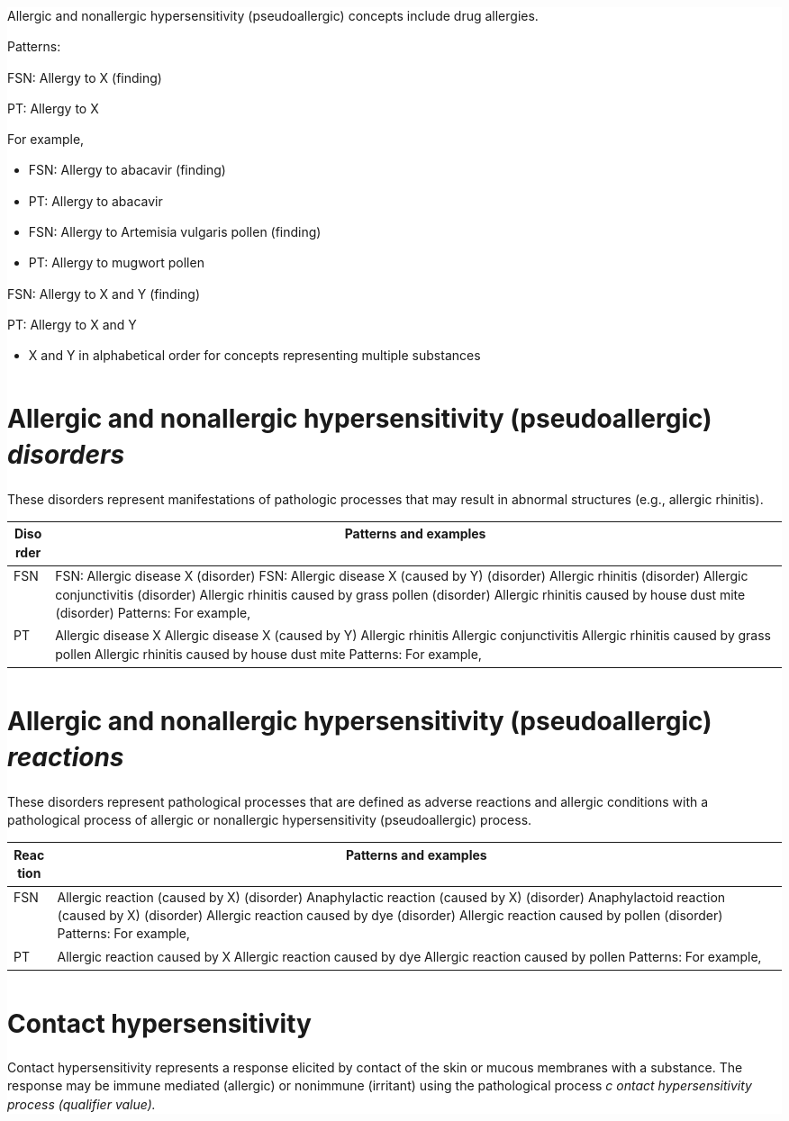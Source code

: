 Allergic and nonallergic hypersensitivity (pseudoallergic) concepts include drug allergies.

Patterns:

FSN: Allergy to X (finding)

PT: Allergy to X

For example, 

  * FSN: Allergy to abacavir (finding)
  * PT: Allergy to abacavir

  

  * FSN: Allergy to Artemisia vulgaris pollen (finding)
  * PT: Allergy to mugwort pollen

  

FSN: Allergy to X and Y (finding)

PT: Allergy to X and Y

  * X and Y in alphabetical order for concepts representing multiple substances

# Allergic and nonallergic hypersensitivity (pseudoallergic) _disorders_

These disorders represent manifestations of pathologic processes that may result in abnormal structures (e.g., allergic rhinitis).

| Disorder | Patterns and examples |
|---|---|
| FSN | FSN: Allergic disease X (disorder) FSN: Allergic disease X (caused by Y) (disorder) Allergic rhinitis (disorder) Allergic conjunctivitis (disorder) Allergic rhinitis caused by grass pollen (disorder) Allergic rhinitis caused by house dust mite (disorder) Patterns: For example, |
| PT | Allergic disease X Allergic disease X (caused by Y) Allergic rhinitis Allergic conjunctivitis Allergic rhinitis caused by grass pollen Allergic rhinitis caused by house dust mite Patterns: For example, |

# Allergic and nonallergic hypersensitivity (pseudoallergic) _reactions_

These disorders represent pathological processes that are defined as adverse reactions and allergic conditions with a pathological process of allergic or nonallergic hypersensitivity (pseudoallergic) process.

| Reaction | Patterns and examples |
|---|---|
| FSN | Allergic reaction (caused by X) (disorder) Anaphylactic reaction (caused by X) (disorder) Anaphylactoid reaction (caused by X) (disorder) Allergic reaction caused by dye (disorder) Allergic reaction caused by pollen (disorder) Patterns: For example, |
| PT | Allergic reaction caused by X Allergic reaction caused by dye Allergic reaction caused by pollen Patterns: For example, |

# Contact hypersensitivity

Contact hypersensitivity represents a response elicited by contact of the skin or mucous membranes with a substance. The response may be immune mediated (allergic) or nonimmune (irritant) using the pathological process _c_ _ontact hypersensitivity process (qualifier value)._
